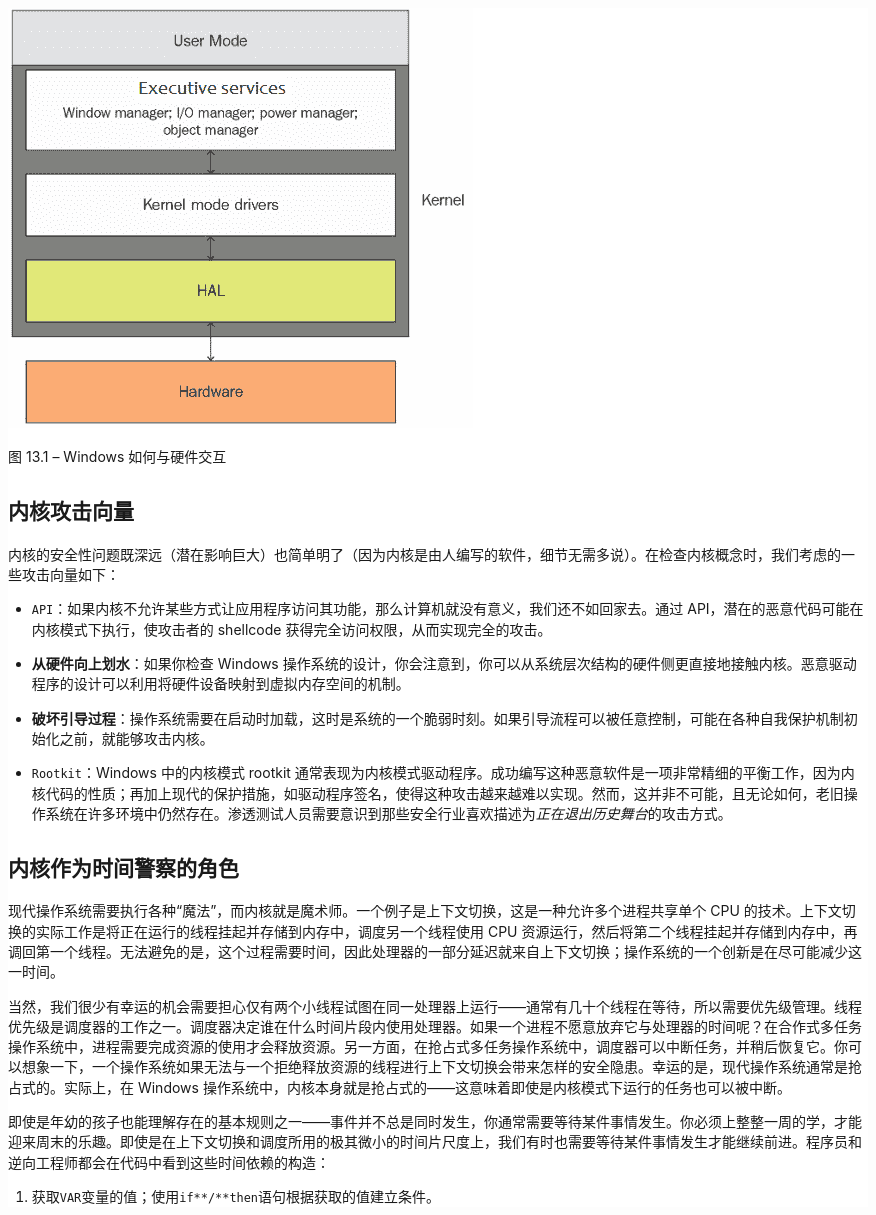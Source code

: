 ![图 13.1 – Windows 如何与硬件交互](img/Figure_13.1_B17616.jpg)

图 13.1 – Windows 如何与硬件交互

## 内核攻击向量

内核的安全性问题既深远（潜在影响巨大）也简单明了（因为内核是由人编写的软件，细节无需多说）。在检查内核概念时，我们考虑的一些攻击向量如下：

+   `API`：如果内核不允许某些方式让应用程序访问其功能，那么计算机就没有意义，我们还不如回家去。通过 API，潜在的恶意代码可能在内核模式下执行，使攻击者的 shellcode 获得完全访问权限，从而实现完全的攻击。

+   **从硬件向上划水**：如果你检查 Windows 操作系统的设计，你会注意到，你可以从系统层次结构的硬件侧更直接地接触内核。恶意驱动程序的设计可以利用将硬件设备映射到虚拟内存空间的机制。

+   **破坏引导过程**：操作系统需要在启动时加载，这时是系统的一个脆弱时刻。如果引导流程可以被任意控制，可能在各种自我保护机制初始化之前，就能够攻击内核。

+   `Rootkit`：Windows 中的内核模式 rootkit 通常表现为内核模式驱动程序。成功编写这种恶意软件是一项非常精细的平衡工作，因为内核代码的性质；再加上现代的保护措施，如驱动程序签名，使得这种攻击越来越难以实现。然而，这并非不可能，且无论如何，老旧操作系统在许多环境中仍然存在。渗透测试人员需要意识到那些安全行业喜欢描述为*正在退出历史舞台*的攻击方式。

## 内核作为时间警察的角色

现代操作系统需要执行各种“魔法”，而内核就是魔术师。一个例子是上下文切换，这是一种允许多个进程共享单个 CPU 的技术。上下文切换的实际工作是将正在运行的线程挂起并存储到内存中，调度另一个线程使用 CPU 资源运行，然后将第二个线程挂起并存储到内存中，再调回第一个线程。无法避免的是，这个过程需要时间，因此处理器的一部分延迟就来自上下文切换；操作系统的一个创新是在尽可能减少这一时间。

当然，我们很少有幸运的机会需要担心仅有两个小线程试图在同一处理器上运行——通常有几十个线程在等待，所以需要优先级管理。线程优先级是调度器的工作之一。调度器决定谁在什么时间片段内使用处理器。如果一个进程不愿意放弃它与处理器的时间呢？在合作式多任务操作系统中，进程需要完成资源的使用才会释放资源。另一方面，在抢占式多任务操作系统中，调度器可以中断任务，并稍后恢复它。你可以想象一下，一个操作系统如果无法与一个拒绝释放资源的线程进行上下文切换会带来怎样的安全隐患。幸运的是，现代操作系统通常是抢占式的。实际上，在 Windows 操作系统中，内核本身就是抢占式的——这意味着即使是内核模式下运行的任务也可以被中断。

即使是年幼的孩子也能理解存在的基本规则之一——事件并不总是同时发生，你通常需要等待某件事情发生。你必须上整整一周的学，才能迎来周末的乐趣。即使是在上下文切换和调度所用的极其微小的时间片尺度上，我们有时也需要等待某件事情发生才能继续前进。程序员和逆向工程师都会在代码中看到这些时间依赖的构造：

1.  获取`VAR`变量的值；使用`if**/**then`语句根据获取的值建立条件。
